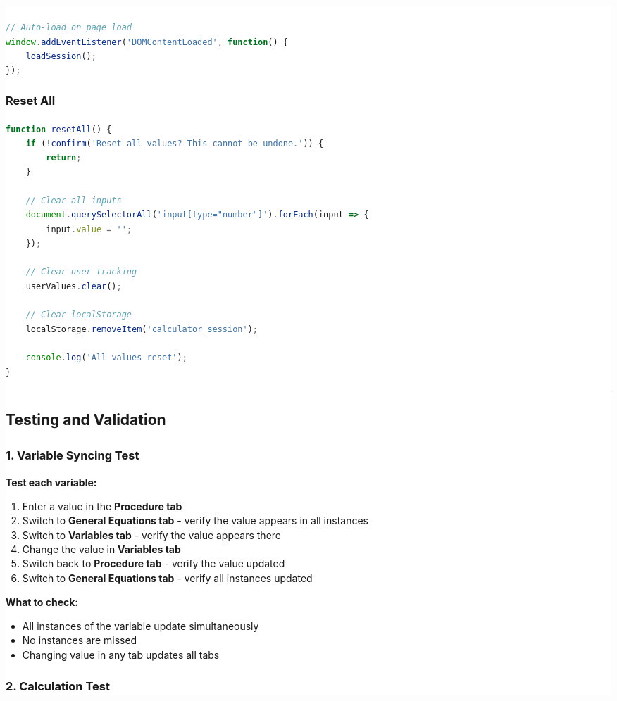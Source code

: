 ```javascript

// Auto-load on page load
window.addEventListener('DOMContentLoaded', function() {
    loadSession();
});
```

### Reset All

```javascript
function resetAll() {
    if (!confirm('Reset all values? This cannot be undone.')) {
        return;
    }

    // Clear all inputs
    document.querySelectorAll('input[type="number"]').forEach(input => {
        input.value = '';
    });

    // Clear user tracking
    userValues.clear();

    // Clear localStorage
    localStorage.removeItem('calculator_session');

    console.log('All values reset');
}
```

---

## Testing and Validation

### 1. Variable Syncing Test

**Test each variable:**
1. Enter a value in the **Procedure tab**
2. Switch to **General Equations tab** - verify the value appears in all instances
3. Switch to **Variables tab** - verify the value appears there
4. Change the value in **Variables tab**
5. Switch back to **Procedure tab** - verify the value updated
6. Switch to **General Equations tab** - verify all instances updated

**What to check:**
- All instances of the variable update simultaneously
- No instances are missed
- Changing value in any tab updates all tabs

### 2. Calculation Test
